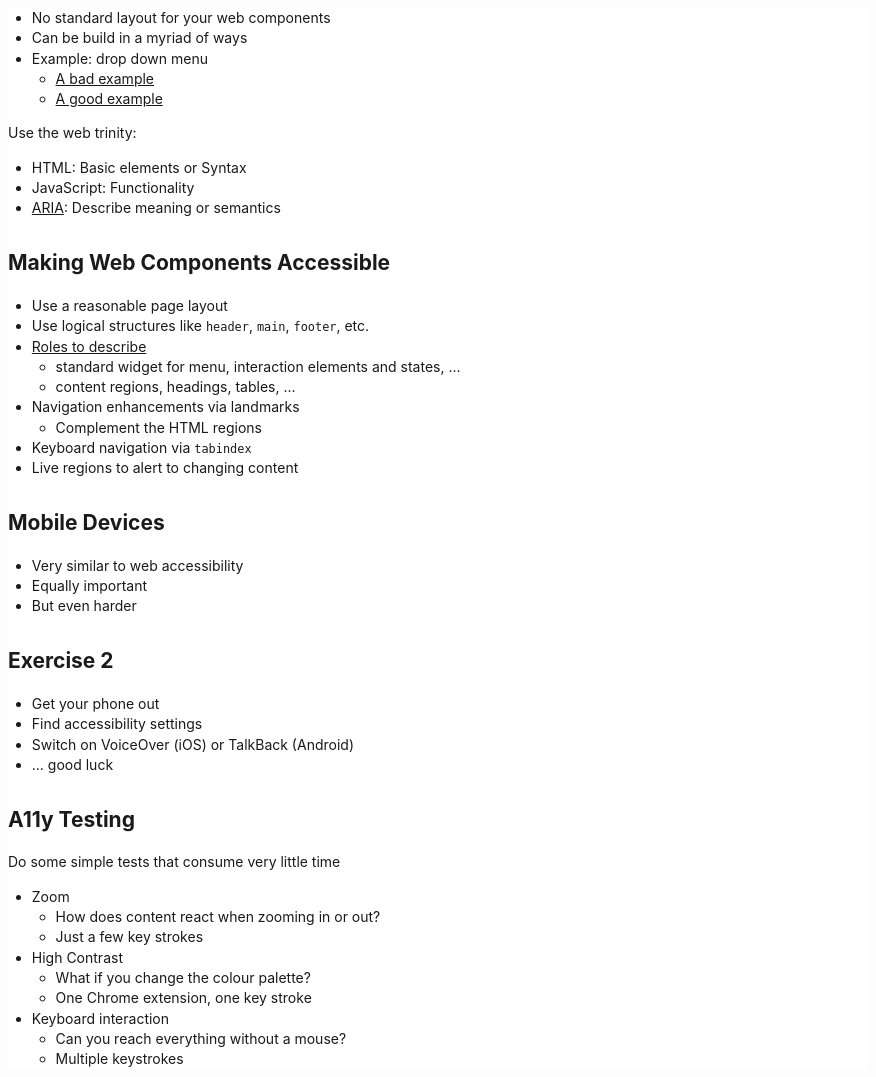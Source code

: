 * No standard layout for your web components
* Can be build in a myriad of ways
* Example: drop down menu
    * [A bad example](https://www.dropdownmenugenerator.com/)
    * [A good example](https://blog.hubspot.com/website/html-dropdown)
    
Use the web trinity:

* HTML: Basic elements or Syntax 
* JavaScript: Functionality
* [ARIA](https://www.w3.org/WAI/standards-guidelines/aria/): Describe meaning or semantics


## Making Web Components Accessible

* Use a reasonable page layout
* Use logical  structures like `header`, `main`, `footer`, etc.
* [Roles to describe](https://developer.mozilla.org/en-US/docs/Web/Accessibility/ARIA/Roles)
    * standard widget for menu, interaction elements and states, ...
    * content regions, headings, tables, ...
* Navigation enhancements via landmarks
    * Complement the HTML regions
* Keyboard navigation via `tabindex`
* Live regions to alert to changing content


## Mobile Devices

* Very similar to web accessibility
* Equally important
* But even harder

## Exercise 2

* Get your phone out
* Find accessibility settings
* Switch on VoiceOver (iOS) or TalkBack (Android)
* ... good luck


## A11y Testing

Do some simple tests that consume very little time

* Zoom 
  * How does content react when zooming in or out?
  * Just a few key strokes
* High Contrast
  * What if you change the colour palette?
  * One Chrome extension, one key stroke
* Keyboard interaction
  * Can you reach everything without a mouse?
  * Multiple keystrokes
